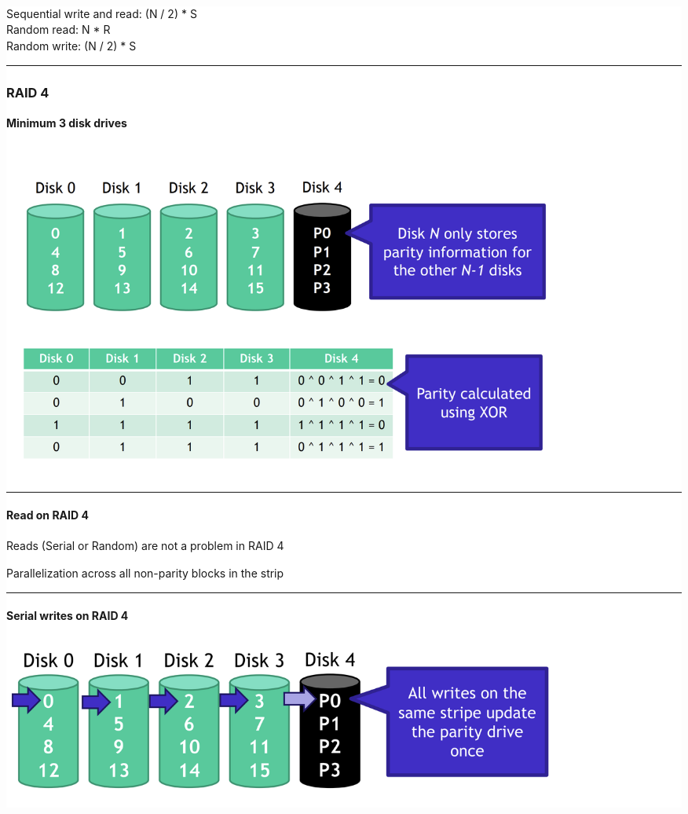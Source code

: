 Sequential write and read: (N / 2) * S  
Random read: N * R  
Random write: (N / 2) * S

---

### RAID 4

**Minimum 3 disk drives**

<img src="./picture/image_41.png" alt="s" width = 700/>

---
#### Read on RAID 4

Reads (Serial or Random) are not a problem in RAID 4

Parallelization across all non-parity blocks in the strip

---
#### Serial writes on RAID 4

<img src="./picture/image_42.png" alt="s" width = 700/>
